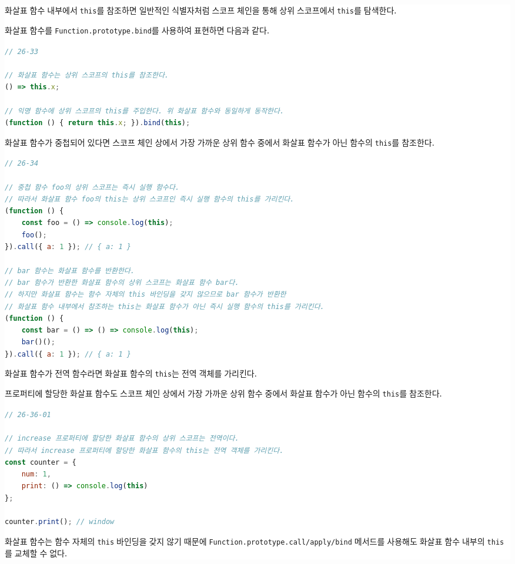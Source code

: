 화살표 함수 내부에서 `this`를 참조하면 일반적인 식별자처럼 스코프 체인을 통해 상위 스코프에서 `this`를 탐색한다.

화살표 함수를 `Function.prototype.bind`를 사용하여 표현하면 다음과 같다.

```js
// 26-33

// 화살표 함수는 상위 스코프의 this를 참조한다.
() => this.x;

// 익명 함수에 상위 스코프의 this를 주입한다. 위 화살표 함수와 동일하게 동작한다.
(function () { return this.x; }).bind(this);
```

화살표 함수가 중첩되어 있다면 스코프 체인 상에서 가장 가까운 상위 함수 중에서 화살표 함수가 아닌 함수의 `this`를 참조한다.

```js
// 26-34

// 중첩 함수 foo의 상위 스코프는 즉시 실행 함수다.
// 따라서 화살표 함수 foo의 this는 상위 스코프인 즉시 실행 함수의 this를 가리킨다.
(function () {
    const foo = () => console.log(this);
    foo();
}).call({ a: 1 }); // { a: 1 }

// bar 함수는 화살표 함수를 반환한다.
// bar 함수가 반환한 화살표 함수의 상위 스코프는 화살표 함수 bar다.
// 하지만 화살표 함수는 함수 자체의 this 바인딩을 갖지 않으므로 bar 함수가 반환한
// 화살표 함수 내부에서 참조하는 this는 화살표 함수가 아닌 즉시 실행 함수의 this를 가리킨다.
(function () {
    const bar = () => () => console.log(this);
    bar()();
}).call({ a: 1 }); // { a: 1 }
```

화살표 함수가 전역 함수라면 화살표 함수의 `this`는 전역 객체를 가리킨다.

프로퍼티에 할당한 화살표 함수도 스코프 체인 상에서 가장 가까운 상위 함수 중에서 화살표 함수가 아닌 함수의 `this`를 참조한다.

```js
// 26-36-01

// increase 프로퍼티에 할당한 화살표 함수의 상위 스코프는 전역이다.
// 따라서 increase 프로퍼티에 할당한 화살표 함수의 this는 전역 객체를 가리킨다.
const counter = {
    num: 1,
    print: () => console.log(this)
};

counter.print(); // window
```

화살표 함수는 함수 자체의 `this` 바인딩을 갖지 않기 때문에 `Function.prototype.call/apply/bind` 메서드를 사용해도 화살표 함수 내부의 `this`를 교체할 수 없다.
